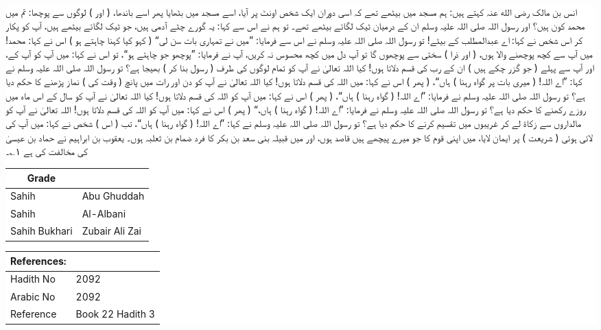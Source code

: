 انس بن مالک رضی الله عنہ کہتے ہیں: ہم مسجد میں بیٹھے تھے کہ اسی دوران ایک شخص اونٹ پر آیا، اسے مسجد میں بٹھایا پھر اسے باندھا، ( اور ) لوگوں سے پوچھا: تم میں محمد کون ہیں؟ اور رسول اللہ صلی اللہ علیہ وسلم ان کے درمیان ٹیک لگائے بیٹھے تھے۔ تو ہم نے اس سے کہا: یہ گورے چٹے آدمی ہیں، جو ٹیک لگائے بیٹھے ہیں، آپ کو پکار کر اس شخص نے کہا: اے عبدالمطلب کے بیٹے! تو رسول اللہ صلی اللہ علیہ وسلم نے اس سے فرمایا: ”میں نے تمہاری بات سن لی“ ( کہو کیا کہنا چاہتے ہو ) اس نے کہا: محمد! میں آپ سے کچھ پوچھنے والا ہوں، ( اور ذرا ) سختی سے پوچھوں گا تو آپ دل میں کچھ محسوس نہ کریں، آپ نے فرمایا: ”پوچھو جو چاہتے ہو“، تو اس نے کہا: میں آپ کو آپ کے، اور آپ سے پہلے ( جو گزر چکے ہیں ) ان کے رب کی قسم دلاتا ہوں! کیا اللہ تعالیٰ نے آپ کو تمام لوگوں کی طرف ( رسول بنا کر ) بھیجا ہے؟ تو رسول اللہ صلی اللہ علیہ وسلم نے کہا: ”اے اللہ! ( میری بات پر گواہ رہنا ) ہاں“، ( پھر ) اس نے کہا: میں اللہ کی قسم دلاتا ہوں! کیا اللہ تعالیٰ نے آپ کو دن اور رات میں پانچ ( وقت کی ) نماز پڑھنے کا حکم دیا ہے؟ تو رسول اللہ صلی اللہ علیہ وسلم نے فرمایا: ”اے اللہ! ( گواہ رہنا ) ہاں“، ( پھر ) اس نے کہا: میں آپ کو اللہ کی قسم دلاتا ہوں! کیا اللہ تعالیٰ نے آپ کو سال کے اس ماہ میں روزے رکھنے کا حکم دیا ہے؟ تو رسول اللہ صلی اللہ علیہ وسلم نے فرمایا: ”اے اللہ! ( گواہ رہنا ) ہاں،“ ( پھر ) اس نے کہا: میں آپ کو اللہ کی قسم دلاتا ہوں! اللہ تعالیٰ نے آپ کو مالداروں سے زکاۃ لے کر غریبوں میں تقسیم کرنے کا حکم دیا ہے؟ تو رسول اللہ صلی اللہ علیہ وسلم نے کہا: ”اے اللہ! ( گواہ رہنا ) ہاں“، تب ( اس ) شخص نے کہا: میں آپ کی لائی ہوئی ( شریعت ) پر ایمان لایا، میں اپنی قوم کا جو میرے پیچھے ہیں قاصد ہوں، اور میں قبیلہ بنی سعد بن بکر کا فرد ضمام بن ثعلبہ ہوں۔ یعقوب بن ابراہیم نے حماد بن عیسیٰ کی مخالفت کی ہے ۱؎۔
</div>
<div style={{backgroundColor:'#f8f9fa',padding:20, marginBottom: 10}}><table> <thead> <tr> <th>Grade</th> <th></th> </tr> </thead> <tbody> <tr><td>Sahih</td><td>Abu Ghuddah</td></tr><tr><td>Sahih</td><td>Al-Albani</td></tr><tr><td>Sahih Bukhari</td><td>Zubair Ali Zai</td></tr></tbody></table><table> <thead> <tr> <th>References:</th> <th></th> </tr> </thead> <tbody><tr><td>Hadith No</td><td>2092</td></tr><tr><td>Arabic No</td><td>2092</td></tr><tr><td>Reference</td><td>Book 22 Hadith 3</td></tr></tbody></table></div>